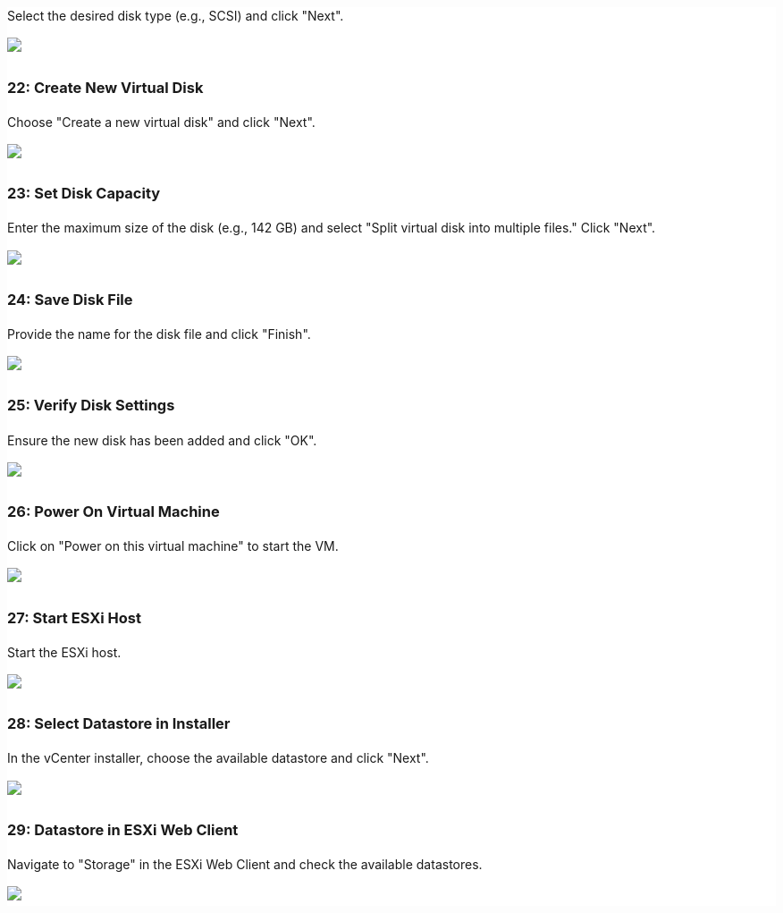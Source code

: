 Select the desired disk type (e.g., SCSI) and click "Next".

![](/rubinhood-blog/assets/img/vCenter-7/021.jpg)

### 22: Create New Virtual Disk

Choose "Create a new virtual disk" and click "Next".

![](/rubinhood-blog/assets/img/vCenter-7/022.jpg)

### 23: Set Disk Capacity

Enter the maximum size of the disk (e.g., 142 GB) and select "Split virtual disk into multiple files." Click "Next".

![](/rubinhood-blog/assets/img/vCenter-7/023.jpg)

### 24: Save Disk File

Provide the name for the disk file and click "Finish".

![](/rubinhood-blog/assets/img/vCenter-7/024.jpg)

### 25: Verify Disk Settings

Ensure the new disk has been added and click "OK".

![](/rubinhood-blog/assets/img/vCenter-7/025.jpg)

### 26: Power On Virtual Machine

Click on "Power on this virtual machine" to start the VM.

![](/rubinhood-blog/assets/img/vCenter-7/026.jpg)

### 27: Start ESXi Host

Start the ESXi host.

![](/rubinhood-blog/assets/img/vCenter-7/027.jpg)

### 28: Select Datastore in Installer

In the vCenter installer, choose the available datastore and click "Next".

![](/rubinhood-blog/assets/img/vCenter-7/028.jpg)

### 29: Datastore in ESXi Web Client

Navigate to "Storage" in the ESXi Web Client and check the available datastores.

![](/rubinhood-blog/assets/img/vCenter-7/029.jpg)
